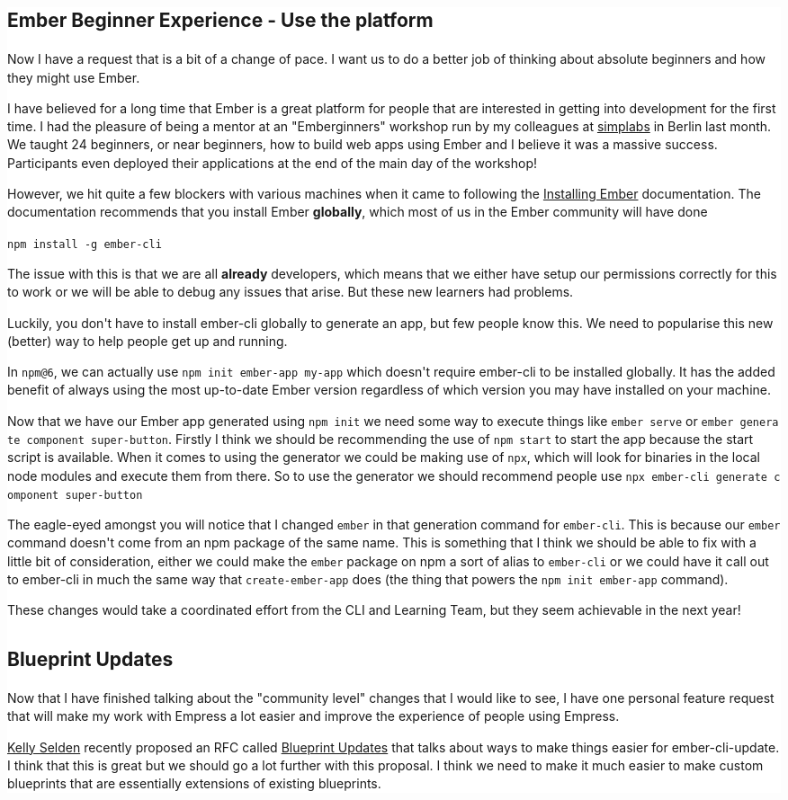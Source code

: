 ## Ember Beginner Experience - Use the platform

Now I have a request that is a bit of a change of pace. I want us to do a better job of thinking about absolute beginners and how they might use Ember.

I have believed for a long time that Ember is a great platform for people that are interested in getting into development for the first time. I had the pleasure of being a mentor at an "Emberginners" workshop run by my colleagues at [simplabs](https://simplabs.com) in Berlin last month. We taught 24 beginners, or near beginners, how to build web apps using Ember and I believe it was a massive success. Participants even deployed their applications at the end of the main day of the workshop!

However, we hit quite a few blockers with various machines when it came to following the [Installing Ember](https://guides.emberjs.com/release/getting-started/) documentation. The documentation recommends that you install Ember **globally**, which most of us in the Ember community will have done

```
npm install -g ember-cli
```

The issue with this is that we are all **already** developers, which means that we either have setup our permissions correctly for this to work or we will be able to debug any issues that arise. But these new learners had problems.

Luckily, you don't have to install ember-cli globally to generate an app, but few people know this. We need to popularise this new (better) way to help people get up and running.

In `npm@6`, we can actually use `npm init ember-app my-app` which doesn't require ember-cli to be installed globally. It has the added benefit of always using the most up-to-date Ember version regardless of which version you may have installed on your machine.

Now that we have our Ember app generated using `npm init` we need some way to execute things like `ember serve` or `ember generate component super-button`. Firstly I think we should be recommending the use of `npm start` to start the app because the start script is available. When it comes to using the generator we could be making use of `npx`, which will look for binaries in the local node modules and execute them from there. So to use the generator we should recommend people use `npx ember-cli generate component super-button`

The eagle-eyed amongst you will notice that I changed `ember` in that generation command for `ember-cli`. This is because our `ember` command doesn't come from an npm package of the same name. This is something that I think we should be able to fix with a little bit of consideration, either we could make the `ember` package on npm a sort of alias to `ember-cli` or we could have it call out to ember-cli in much the same way that `create-ember-app` does (the thing that powers the `npm init ember-app` command).

These changes would take a coordinated effort from the CLI and Learning Team, but they seem achievable in the next year!

## Blueprint Updates

Now that I have finished talking about the "community level" changes that I would like to see, I have one personal feature request that will make my work with Empress a lot easier and improve the experience of people using Empress.

[Kelly Selden](https://twitter.com/kellyselden) recently proposed an RFC called [Blueprint Updates](https://github.com/emberjs/rfcs/pull/477) that talks about ways to make things easier for ember-cli-update. I think that this is great but we should go a lot further with this proposal. I think we need to make it much easier to make custom blueprints that are essentially extensions of existing blueprints.
